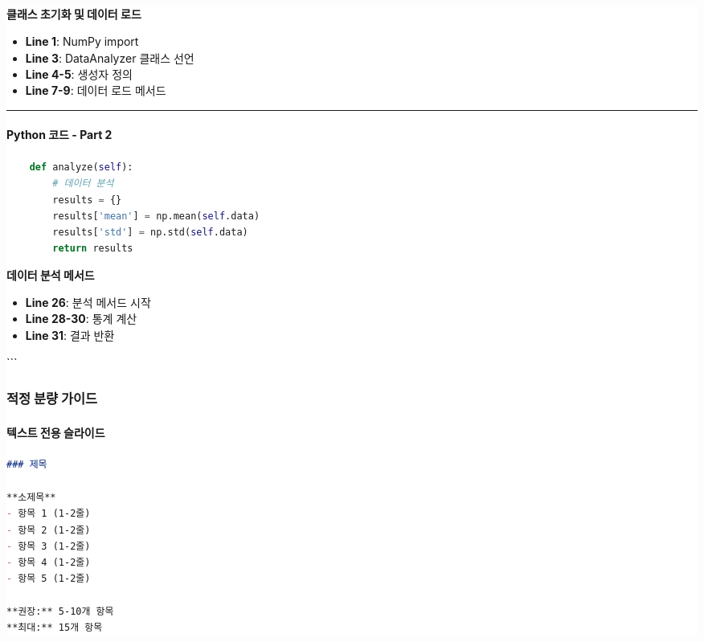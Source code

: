 </div>
<div>

**클래스 초기화 및 데이터 로드**
- **Line 1**: NumPy import
- **Line 3**: DataAnalyzer 클래스 선언
- **Line 4-5**: 생성자 정의
- **Line 7-9**: 데이터 로드 메서드

</div>
</div>

---

#### Python 코드 - Part 2

<div class="grid grid-cols-2 gap-8">
<div>

```python [26-50]
    def analyze(self):
        # 데이터 분석
        results = {}
        results['mean'] = np.mean(self.data)
        results['std'] = np.std(self.data)
        return results
```

</div>
<div>

**데이터 분석 메서드**
- **Line 26**: 분석 메서드 시작
- **Line 28-30**: 통계 계산
- **Line 31**: 결과 반환

</div>
</div>
```

### 적정 분량 가이드

#### 텍스트 전용 슬라이드
```markdown
### 제목

**소제목**
- 항목 1 (1-2줄)
- 항목 2 (1-2줄)
- 항목 3 (1-2줄)
- 항목 4 (1-2줄)
- 항목 5 (1-2줄)

**권장:** 5-10개 항목
**최대:** 15개 항목
```
